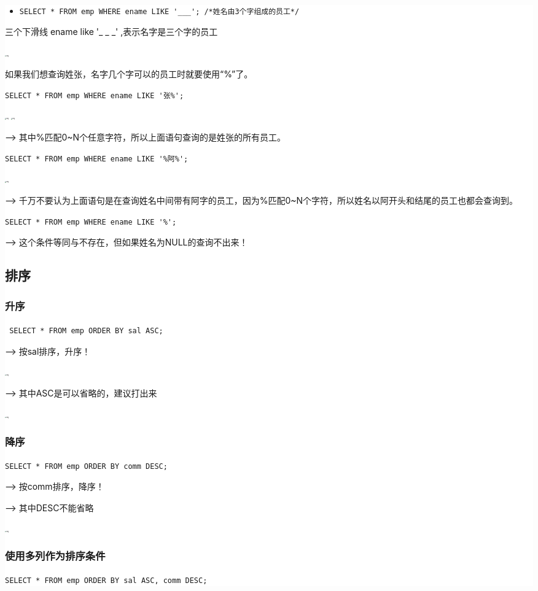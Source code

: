  * ```
   SELECT * FROM emp WHERE ename LIKE '___'; /*姓名由3个字组成的员工*/
   ```

三个下滑线 ename  like '_ _ _'  ,表示名字是三个字的员工

<img src="img/wpsqEzTnl.jpg" alt="img" style="zoom:15%;" /> 

 如果我们想查询姓张，名字几个字可以的员工时就要使用“%”了。

```
SELECT * FROM emp WHERE ename LIKE '张%';
```

<img src="img/wps9mO4dr.jpg" alt="img" style="zoom:15%;" />  

<img src="img/wpsCh6NGm.jpg" alt="img" style="zoom:15%;" /> 

 --> 其中%匹配0~N个任意字符，所以上面语句查询的是姓张的所有员工。

```
SELECT * FROM emp WHERE ename LIKE '%阿%';
```

<img src="img/wpsImagkr.jpg" alt="img" style="zoom:15%;" /> 

 --> 千万不要认为上面语句是在查询姓名中间带有阿字的员工，因为%匹配0~N个字符，所以姓名以阿开头和结尾的员工也都会查询到。 

```
SELECT * FROM emp WHERE ename LIKE '%';
```

 --> 这个条件等同与不存在，但如果姓名为NULL的查询不出来！

## 排序

### 升序

```
 SELECT * FROM emp ORDER BY sal ASC;
```

 --> 按sal排序，升序！

<img src="img/wpsRZUw2S.jpg" alt="img" style="zoom:15%;" /> 

 --> 其中ASC是可以省略的，建议打出来

<img src="img/wpspLliYq.jpg" alt="img" style="zoom:15%;" /> 

### 降序

```
SELECT * FROM emp ORDER BY comm DESC;
```

 --> 按comm排序，降序！

 --> 其中DESC不能省略

<img src="img/wpsOrEUHH.jpg" alt="img" style="zoom:15%;" /> 

### 使用多列作为排序条件

```
SELECT * FROM emp ORDER BY sal ASC, comm DESC;